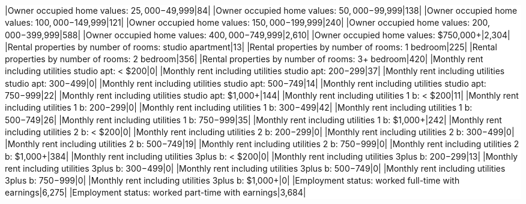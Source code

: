 |Owner occupied home values: $25,000-$49,999|84|
|Owner occupied home values: $50,000-$99,999|138|
|Owner occupied home values: $100,000-$149,999|121|
|Owner occupied home values: $150,000-$199,999|240|
|Owner occupied home values: $200,000-$399,999|588|
|Owner occupied home values: $400,000-$749,999|2,610|
|Owner occupied home values: $750,000+|2,304|
|Rental properties by number of rooms: studio apartment|13|
|Rental properties by number of rooms: 1 bedroom|225|
|Rental properties by number of rooms: 2 bedroom|356|
|Rental properties by number of rooms: 3+ bedroom|420|
|Monthly rent including utilities studio apt: < $200|0|
|Monthly rent including utilities studio apt: $200-$299|37|
|Monthly rent including utilities studio apt: $300-$499|0|
|Monthly rent including utilities studio apt: $500-$749|14|
|Monthly rent including utilities studio apt: $750-$999|22|
|Monthly rent including utilities studio apt: $1,000+|144|
|Monthly rent including utilities 1 b: < $200|11|
|Monthly rent including utilities 1 b: $200-$299|0|
|Monthly rent including utilities 1 b: $300-$499|42|
|Monthly rent including utilities 1 b: $500-$749|26|
|Monthly rent including utilities 1 b: $750-$999|35|
|Monthly rent including utilities 1 b: $1,000+|242|
|Monthly rent including utilities 2 b: < $200|0|
|Monthly rent including utilities 2 b: $200-$299|0|
|Monthly rent including utilities 2 b: $300-$499|0|
|Monthly rent including utilities 2 b: $500-$749|19|
|Monthly rent including utilities 2 b: $750-$999|0|
|Monthly rent including utilities 2 b: $1,000+|384|
|Monthly rent including utilities 3plus b: < $200|0|
|Monthly rent including utilities 3plus b: $200-$299|13|
|Monthly rent including utilities 3plus b: $300-$499|0|
|Monthly rent including utilities 3plus b: $500-$749|0|
|Monthly rent including utilities 3plus b: $750-$999|0|
|Monthly rent including utilities 3plus b: $1,000+|0|
|Employment status: worked full-time with earnings|6,275|
|Employment status: worked part-time with earnings|3,684|
